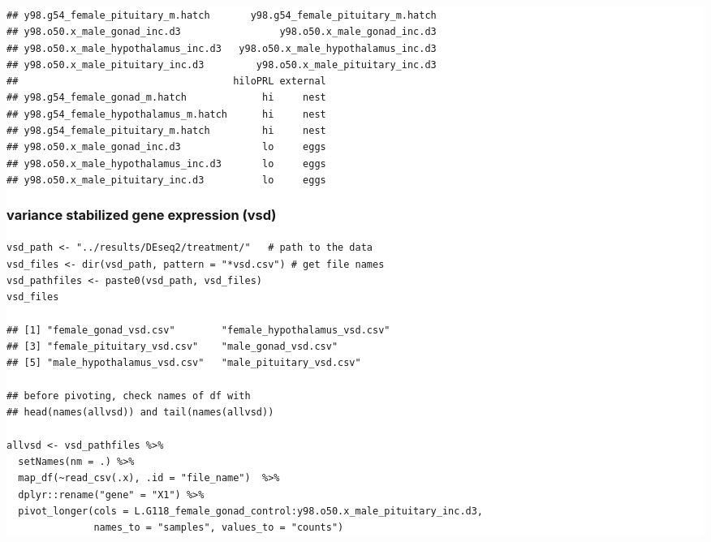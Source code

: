     ## y98.g54_female_pituitary_m.hatch       y98.g54_female_pituitary_m.hatch
    ## y98.o50.x_male_gonad_inc.d3                 y98.o50.x_male_gonad_inc.d3
    ## y98.o50.x_male_hypothalamus_inc.d3   y98.o50.x_male_hypothalamus_inc.d3
    ## y98.o50.x_male_pituitary_inc.d3         y98.o50.x_male_pituitary_inc.d3
    ##                                     hiloPRL external
    ## y98.g54_female_gonad_m.hatch             hi     nest
    ## y98.g54_female_hypothalamus_m.hatch      hi     nest
    ## y98.g54_female_pituitary_m.hatch         hi     nest
    ## y98.o50.x_male_gonad_inc.d3              lo     eggs
    ## y98.o50.x_male_hypothalamus_inc.d3       lo     eggs
    ## y98.o50.x_male_pituitary_inc.d3          lo     eggs

### variance stabilized gene expression (vsd)

    vsd_path <- "../results/DEseq2/treatment/"   # path to the data
    vsd_files <- dir(vsd_path, pattern = "*vsd.csv") # get file names
    vsd_pathfiles <- paste0(vsd_path, vsd_files)
    vsd_files

    ## [1] "female_gonad_vsd.csv"        "female_hypothalamus_vsd.csv"
    ## [3] "female_pituitary_vsd.csv"    "male_gonad_vsd.csv"         
    ## [5] "male_hypothalamus_vsd.csv"   "male_pituitary_vsd.csv"

    ## before pivoting, check names of df with
    ## head(names(allvsd)) and tail(names(allvsd))

    allvsd <- vsd_pathfiles %>%
      setNames(nm = .) %>% 
      map_df(~read_csv(.x), .id = "file_name")  %>% 
      dplyr::rename("gene" = "X1") %>% 
      pivot_longer(cols = L.G118_female_gonad_control:y98.o50.x_male_pituitary_inc.d3, 
                   names_to = "samples", values_to = "counts") 
